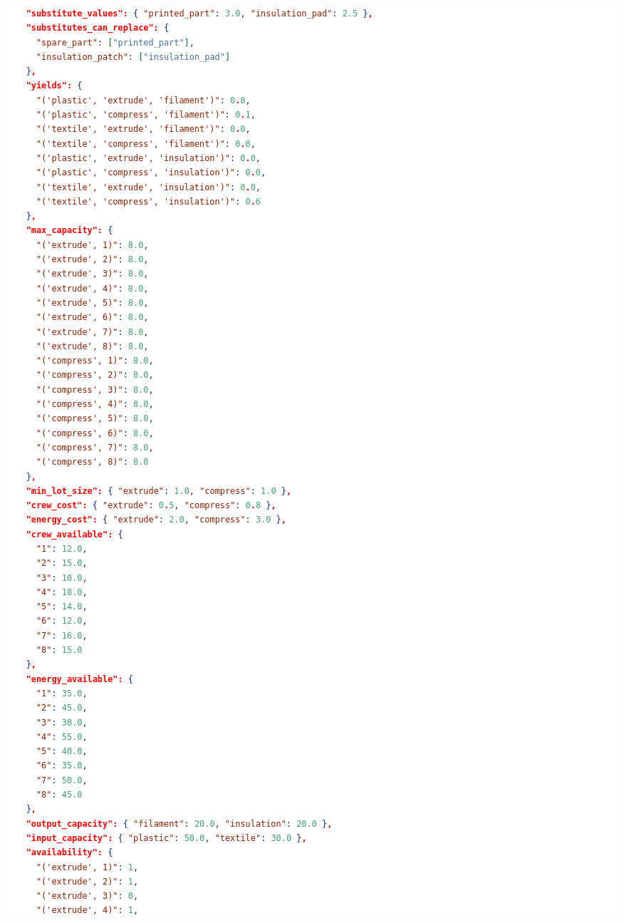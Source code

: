 ```json
    "substitute_values": { "printed_part": 3.0, "insulation_pad": 2.5 },
    "substitutes_can_replace": {
      "spare_part": ["printed_part"],
      "insulation_patch": ["insulation_pad"]
    },
    "yields": {
      "('plastic', 'extrude', 'filament')": 0.8,
      "('plastic', 'compress', 'filament')": 0.1,
      "('textile', 'extrude', 'filament')": 0.0,
      "('textile', 'compress', 'filament')": 0.0,
      "('plastic', 'extrude', 'insulation')": 0.0,
      "('plastic', 'compress', 'insulation')": 0.0,
      "('textile', 'extrude', 'insulation')": 0.0,
      "('textile', 'compress', 'insulation')": 0.6
    },
    "max_capacity": {
      "('extrude', 1)": 8.0,
      "('extrude', 2)": 8.0,
      "('extrude', 3)": 8.0,
      "('extrude', 4)": 8.0,
      "('extrude', 5)": 8.0,
      "('extrude', 6)": 8.0,
      "('extrude', 7)": 8.0,
      "('extrude', 8)": 8.0,
      "('compress', 1)": 8.0,
      "('compress', 2)": 8.0,
      "('compress', 3)": 8.0,
      "('compress', 4)": 8.0,
      "('compress', 5)": 8.0,
      "('compress', 6)": 8.0,
      "('compress', 7)": 8.0,
      "('compress', 8)": 8.0
    },
    "min_lot_size": { "extrude": 1.0, "compress": 1.0 },
    "crew_cost": { "extrude": 0.5, "compress": 0.8 },
    "energy_cost": { "extrude": 2.0, "compress": 3.0 },
    "crew_available": {
      "1": 12.0,
      "2": 15.0,
      "3": 10.0,
      "4": 18.0,
      "5": 14.0,
      "6": 12.0,
      "7": 16.0,
      "8": 15.0
    },
    "energy_available": {
      "1": 35.0,
      "2": 45.0,
      "3": 30.0,
      "4": 55.0,
      "5": 40.0,
      "6": 35.0,
      "7": 50.0,
      "8": 45.0
    },
    "output_capacity": { "filament": 20.0, "insulation": 20.0 },
    "input_capacity": { "plastic": 50.0, "textile": 30.0 },
    "availability": {
      "('extrude', 1)": 1,
      "('extrude', 2)": 1,
      "('extrude', 3)": 0,
      "('extrude', 4)": 1,
```